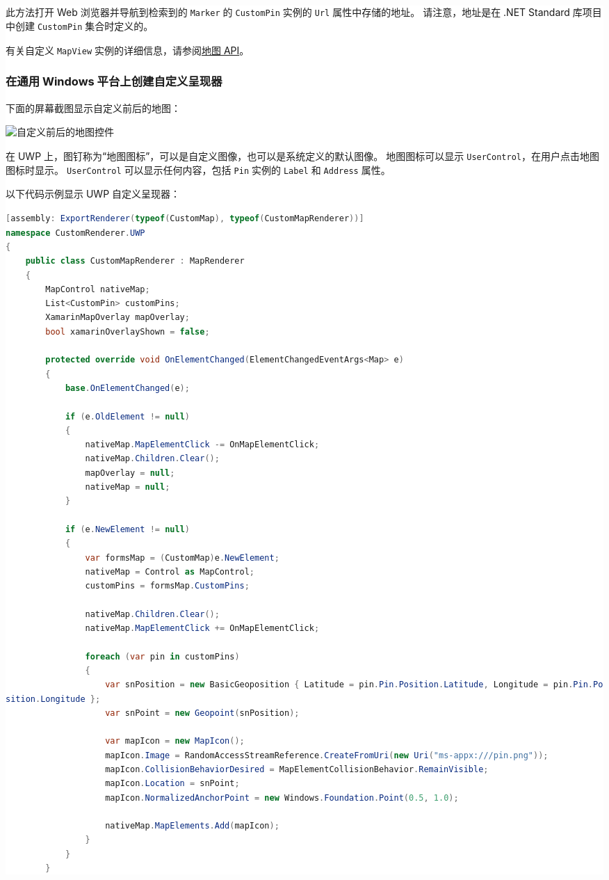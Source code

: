 此方法打开 Web 浏览器并导航到检索到的 `Marker` 的 `CustomPin` 实例的 `Url` 属性中存储的地址。 请注意，地址是在 .NET Standard 库项目中创建 `CustomPin` 集合时定义的。

有关自定义 `MapView` 实例的详细信息，请参阅[地图 API](~/android/platform/maps-and-location/maps/maps-api.md)。

### <a name="creating-the-custom-renderer-on-the-universal-windows-platform"></a>在通用 Windows 平台上创建自定义呈现器

下面的屏幕截图显示自定义前后的地图：

![](customized-pin-images/map-layout-uwp.png "自定义前后的地图控件")

在 UWP 上，图钉称为“地图图标”，可以是自定义图像，也可以是系统定义的默认图像。 地图图标可以显示 `UserControl`，在用户点击地图图标时显示。 `UserControl` 可以显示任何内容，包括 `Pin` 实例的 `Label` 和 `Address` 属性。

以下代码示例显示 UWP 自定义呈现器：

```csharp
[assembly: ExportRenderer(typeof(CustomMap), typeof(CustomMapRenderer))]
namespace CustomRenderer.UWP
{
    public class CustomMapRenderer : MapRenderer
    {
        MapControl nativeMap;
        List<CustomPin> customPins;
        XamarinMapOverlay mapOverlay;
        bool xamarinOverlayShown = false;

        protected override void OnElementChanged(ElementChangedEventArgs<Map> e)
        {
            base.OnElementChanged(e);

            if (e.OldElement != null)
            {
                nativeMap.MapElementClick -= OnMapElementClick;
                nativeMap.Children.Clear();
                mapOverlay = null;
                nativeMap = null;
            }

            if (e.NewElement != null)
            {
                var formsMap = (CustomMap)e.NewElement;
                nativeMap = Control as MapControl;
                customPins = formsMap.CustomPins;

                nativeMap.Children.Clear();
                nativeMap.MapElementClick += OnMapElementClick;

                foreach (var pin in customPins)
                {
                    var snPosition = new BasicGeoposition { Latitude = pin.Pin.Position.Latitude, Longitude = pin.Pin.Position.Longitude };
                    var snPoint = new Geopoint(snPosition);

                    var mapIcon = new MapIcon();
                    mapIcon.Image = RandomAccessStreamReference.CreateFromUri(new Uri("ms-appx:///pin.png"));
                    mapIcon.CollisionBehaviorDesired = MapElementCollisionBehavior.RemainVisible;
                    mapIcon.Location = snPoint;
                    mapIcon.NormalizedAnchorPoint = new Windows.Foundation.Point(0.5, 1.0);

                    nativeMap.MapElements.Add(mapIcon);                    
                }
            }
        }
```